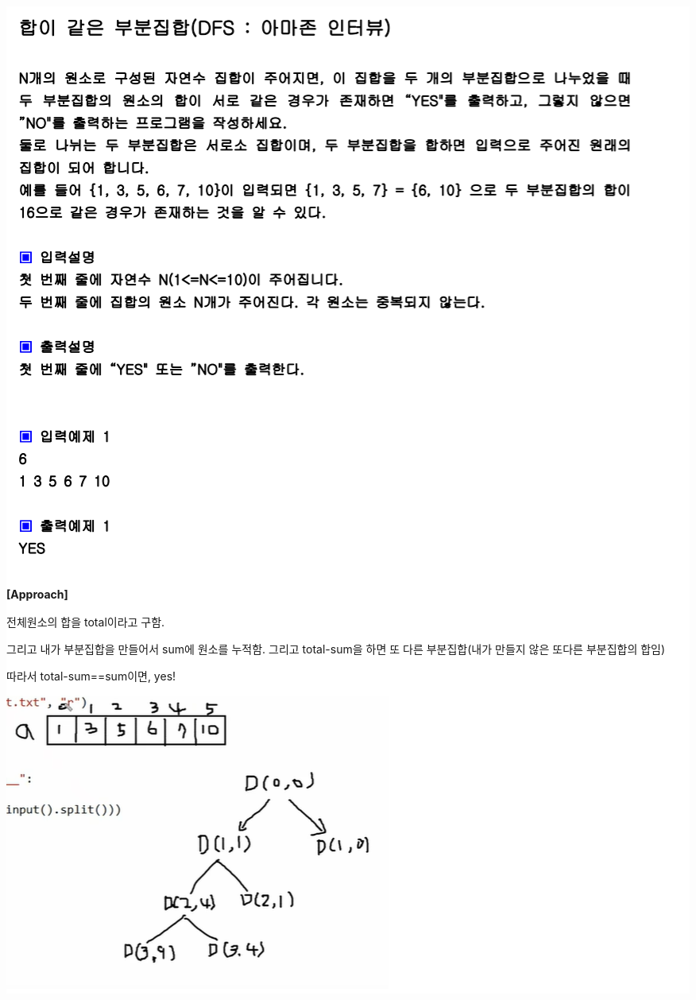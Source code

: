 ![image-20200909012700816](완전탐색.assets/image-20200909012700816.png)

**[Approach]**

전체원소의 합을 total이라고 구함.

그리고 내가 부분집합을 만들어서 sum에 원소를 누적함. 그리고 total-sum을 하면 또 다른 부분집합(내가 만들지 않은 또다른 부분집합의 합임) 

따라서 total-sum==sum이면, yes!

![image-20200906022634641](완전탐색.assets/image-20200906022634641.png)